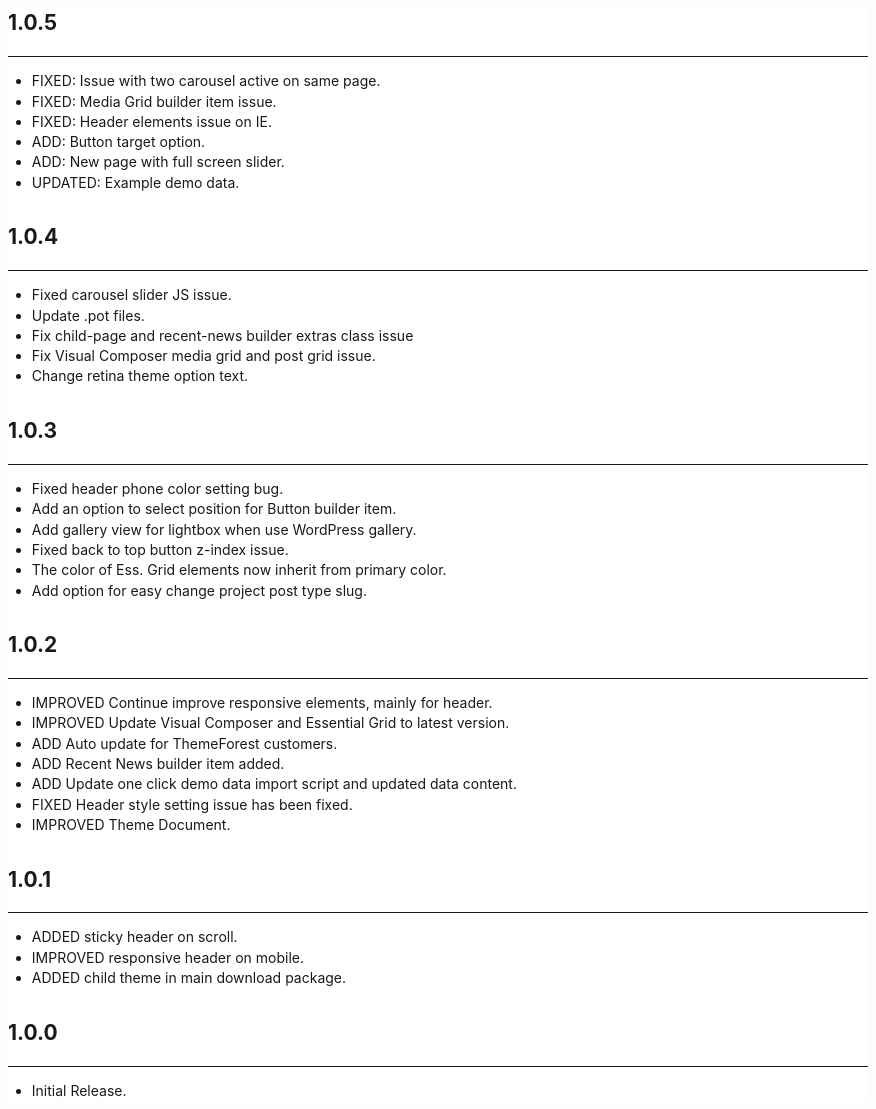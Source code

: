 
## 1.0.5
------------------------------------------------------------------------
* FIXED: Issue with two carousel active on same page.
* FIXED: Media Grid builder item issue.
* FIXED: Header elements issue on IE.
* ADD: Button target option.
* ADD: New page with full screen slider.
* UPDATED: Example demo data.


## 1.0.4
------------------------------------------------------------------------
* Fixed carousel slider JS issue.
* Update .pot files.
* Fix child-page and recent-news builder extras class issue
* Fix Visual Composer media grid and post grid issue.
* Change retina theme option text.


## 1.0.3
------------------------------------------------------------------------
* Fixed header phone color setting bug.
* Add an option to select position for Button builder item.
* Add gallery view for lightbox when use WordPress gallery.
* Fixed back to top button z-index issue.
* The color of Ess. Grid elements now inherit from primary color.
* Add option for easy change project post type slug.


## 1.0.2
------------------------------------------------------------------------
* IMPROVED Continue improve responsive elements, mainly for header.
* IMPROVED Update Visual Composer and Essential Grid to latest version.
* ADD Auto update for ThemeForest customers.
* ADD Recent News builder item added.
* ADD Update one click demo data import script and updated data content.
* FIXED Header style setting issue has been fixed.
* IMPROVED Theme Document.


## 1.0.1
------------------------------------------------------------------------
* ADDED sticky header on scroll.
* IMPROVED responsive header on mobile.
* ADDED child theme in main download package.


## 1.0.0
------------------------------------------------------------------------
* Initial Release.
